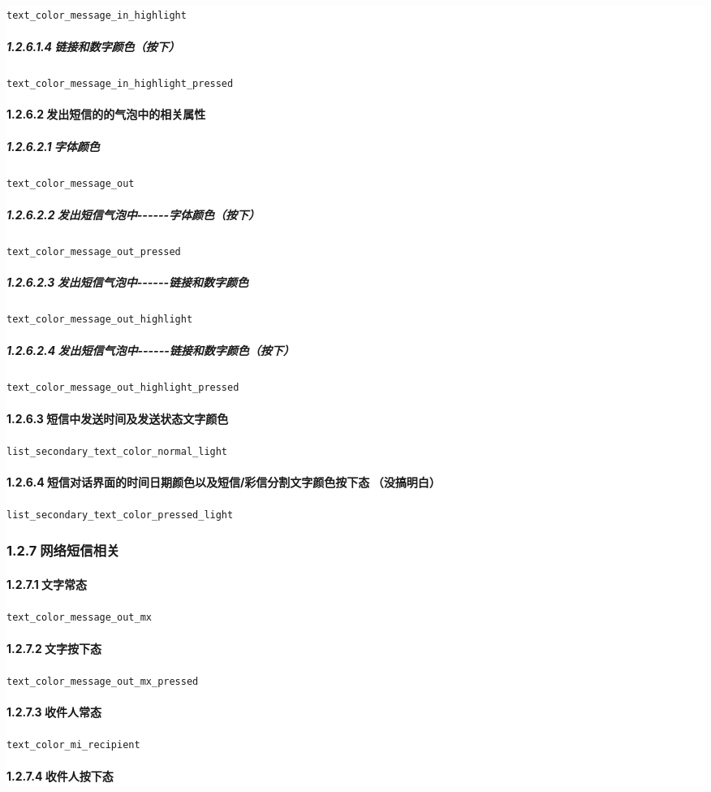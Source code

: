```
text_color_message_in_highlight
```

##### 1.2.6.1.4 链接和数字颜色（按下）
```
text_color_message_in_highlight_pressed
```

#### 1.2.6.2 发出短信的的气泡中的相关属性
##### 1.2.6.2.1 字体颜色

```
text_color_message_out
```

##### 1.2.6.2.2 发出短信气泡中------字体颜色（按下）

```
text_color_message_out_pressed
```
##### 1.2.6.2.3 发出短信气泡中------链接和数字颜色

```
text_color_message_out_highlight
```
##### 1.2.6.2.4 发出短信气泡中------链接和数字颜色（按下）

```
text_color_message_out_highlight_pressed
```
#### 1.2.6.3 短信中发送时间及发送状态文字颜色

```
list_secondary_text_color_normal_light
```
#### 1.2.6.4 短信对话界面的时间日期颜色以及短信/彩信分割文字颜色按下态  （没搞明白）

```
list_secondary_text_color_pressed_light
```
### 1.2.7 网络短信相关
#### 1.2.7.1 文字常态

```
text_color_message_out_mx
```
#### 1.2.7.2 文字按下态

```
text_color_message_out_mx_pressed
```

#### 1.2.7.3 收件人常态

```
text_color_mi_recipient
```
#### 1.2.7.4 收件人按下态
